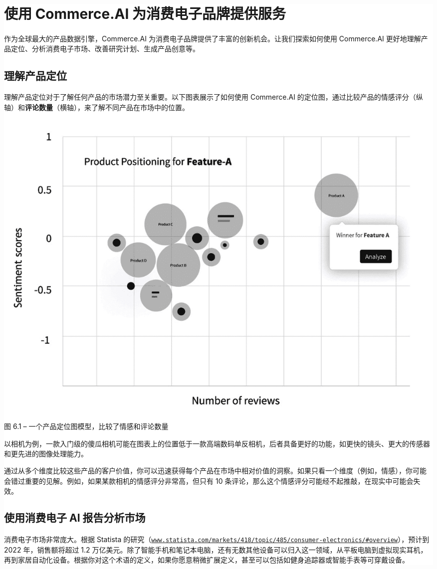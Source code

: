 # 使用 Commerce.AI 为消费电子品牌提供服务

作为全球最大的产品数据引擎，Commerce.AI 为消费电子品牌提供了丰富的创新机会。让我们探索如何使用 Commerce.AI 更好地理解产品定位、分析消费电子市场、改善研究计划、生成产品创意等。

## 理解产品定位

理解产品定位对于了解任何产品的市场潜力至关重要。以下图表展示了如何使用 Commerce.AI 的定位图，通过比较产品的情感评分（纵轴）和**评论数量**（横轴），来了解不同产品在市场中的位置。

![图 6.1 – 一个产品定位图模型，比较了情感和评论数量](img/Figure_6.1_B17967.jpg)

图 6.1 – 一个产品定位图模型，比较了情感和评论数量

以相机为例，一款入门级的傻瓜相机可能在图表上的位置低于一款高端数码单反相机，后者具备更好的功能，如更快的镜头、更大的传感器和更先进的图像处理能力。

通过从多个维度比较这些产品的客户价值，你可以迅速获得每个产品在市场中相对价值的洞察。如果只看一个维度（例如，情感），你可能会错过重要的见解。例如，如果某款相机的情感评分非常高，但只有 10 条评论，那么这个情感评分可能经不起推敲，在现实中可能会失效。

## 使用消费电子 AI 报告分析市场

消费电子市场非常庞大。根据 Statista 的研究（[`www.statista.com/markets/418/topic/485/consumer-electronics/#overview`](https://www.statista.com/markets/418/topic/485/consumer-electronics/#overview)），预计到 2022 年，销售额将超过 1.2 万亿美元。除了智能手机和笔记本电脑，还有无数其他设备可以归入这一领域，从平板电脑到虚拟现实耳机，再到家居自动化设备。根据你对这个术语的定义，如果你愿意稍微扩展定义，甚至可以包括如健身追踪器或智能手表等可穿戴设备。

